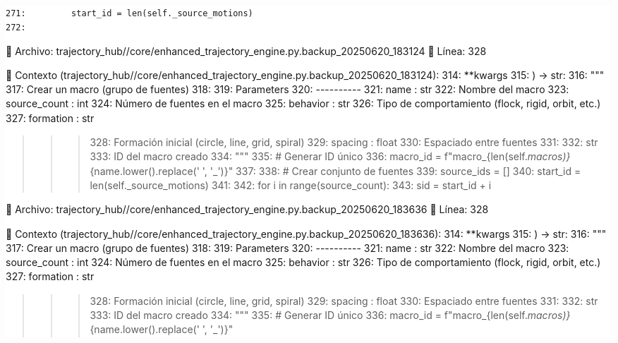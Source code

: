     271:         start_id = len(self._source_motions)
    272: 

📍 Archivo: trajectory_hub//core/enhanced_trajectory_engine.py.backup_20250620_183124
📍 Línea: 328

📄 Contexto (trajectory_hub//core/enhanced_trajectory_engine.py.backup_20250620_183124):
    314:         **kwargs
    315:     ) -> str:
    316:         """
    317:         Crear un macro (grupo de fuentes)
    318: 
    319:         Parameters
    320:         ----------
    321:         name : str
    322:             Nombre del macro
    323:         source_count : int
    324:             Número de fuentes en el macro
    325:         behavior : str
    326:             Tipo de comportamiento (flock, rigid, orbit, etc.)
    327:         formation : str
>>> 328:             Formación inicial (circle, line, grid, spiral)
    329:         spacing : float
    330:             Espaciado entre fuentes
    331: 
    332:         str
    333:             ID del macro creado
    334:         """
    335:         # Generar ID único
    336:         macro_id = f"macro_{len(self._macros)}_{name.lower().replace(' ', '_')}"
    337: 
    338:         # Crear conjunto de fuentes
    339:         source_ids = []
    340:         start_id = len(self._source_motions)
    341: 
    342:         for i in range(source_count):
    343:             sid = start_id + i

📍 Archivo: trajectory_hub//core/enhanced_trajectory_engine.py.backup_20250620_183636
📍 Línea: 328

📄 Contexto (trajectory_hub//core/enhanced_trajectory_engine.py.backup_20250620_183636):
    314:         **kwargs
    315:     ) -> str:
    316:         """
    317:         Crear un macro (grupo de fuentes)
    318: 
    319:         Parameters
    320:         ----------
    321:         name : str
    322:             Nombre del macro
    323:         source_count : int
    324:             Número de fuentes en el macro
    325:         behavior : str
    326:             Tipo de comportamiento (flock, rigid, orbit, etc.)
    327:         formation : str
>>> 328:             Formación inicial (circle, line, grid, spiral)
    329:         spacing : float
    330:             Espaciado entre fuentes
    331: 
    332:         str
    333:             ID del macro creado
    334:         """
    335:         # Generar ID único
    336:         macro_id = f"macro_{len(self._macros)}_{name.lower().replace(' ', '_')}"